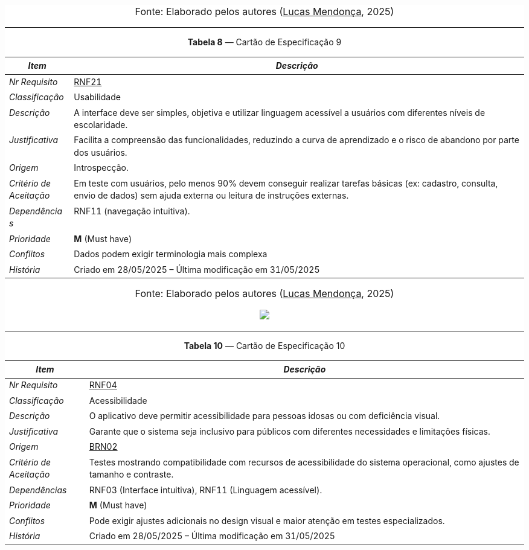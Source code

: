 <font size="3"><p style="text-align: center"> Fonte: Elaborado pelos autores ([Lucas Mendonça](https://github.com/lucasarruda9), 2025)</p></font>

---

<p align="center"><b>Tabela 8</b> — Cartão de Especificação 9</p>

| *Item*                  | *Descrição*                                                                                                           |
| ----------------------- | --------------------------------------------------------------------------------------------------------------------- |
| *Nr Requisito*          | <a href="/elicitacao/req_elicitados/#anchor_RF">RNF21</a>                     |
| *Classificação*         | Usabilidade                                                                                                           |
| *Descrição*             | A interface deve ser simples, objetiva e utilizar linguagem acessível a usuários com diferentes níveis de escolaridade.
| *Justificativa*         | Facilita a compreensão das funcionalidades, reduzindo a curva de aprendizado e o risco de abandono por parte dos usuários.
| *Origem*                | Introspecção.                                                         |
| *Critério de Aceitação* | Em teste com usuários, pelo menos 90% devem conseguir realizar tarefas básicas (ex: cadastro, consulta, envio de dados) sem ajuda externa ou leitura de instruções externas.
| *Dependências*          |  RNF11 (navegação intuitiva).
| *Prioridade*            |  **M** (Must have)                                                                                                           |
| *Conflitos*             | Dados podem exigir terminologia mais complexa
| *História*              | Criado em 28/05/2025 – Última modificação em 31/05/2025                                                               |

<font size="3"><p style="text-align: center"> Fonte: Elaborado pelos autores ([Lucas Mendonça](https://github.com/lucasarruda9), 2025)</p></font>

<p align="center">
  <img src="/docs/assets/nfr/Usabilidade.drawio.png="600">
</p>

------

<p align="center"><b>Tabela 10</b> — Cartão de Especificação 10</p>

| *Item*                  | *Descrição*                                                                                                                  |
| ----------------------- | ---------------------------------------------------------------------------------------------------------------------------- |
| *Nr Requisito*          | <a href="/elicitacao/req_elicitados/#anchor_RF">RNF04</a>                                                                    |
| *Classificação*         | Acessibilidade                                                                                                               |
| *Descrição*             | O aplicativo deve permitir acessibilidade para pessoas idosas ou com deficiência visual.                                     |
| *Justificativa*         | Garante que o sistema seja inclusivo para públicos com diferentes necessidades e limitações físicas.                         |
| *Origem*                | <a href="/elicitacao/tec_elicitacao/brainstorming/#anchor_BRN">BRN02</a>                                                         |
| *Critério de Aceitação* | Testes mostrando compatibilidade com recursos de acessibilidade do sistema operacional, como ajustes de tamanho e contraste. |
| *Dependências*          | RNF03 (Interface intuitiva), RNF11 (Linguagem acessível).                                                                    |
| *Prioridade*            | **M** (Must have)                                                                                                            |
| *Conflitos*             | Pode exigir ajustes adicionais no design visual e maior atenção em testes especializados.                                    |
| *História*              | Criado em 28/05/2025 – Última modificação em 31/05/2025                                                                      |
